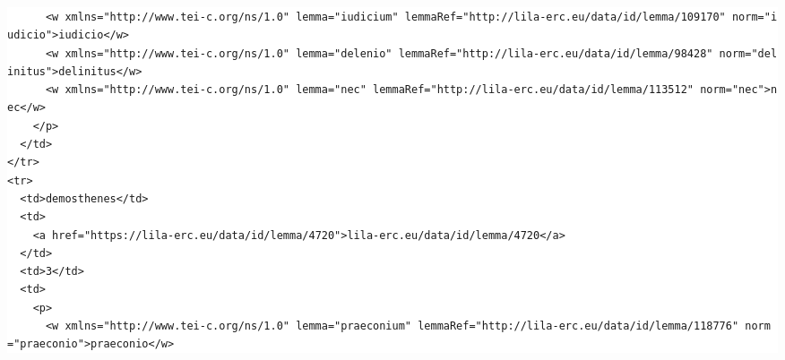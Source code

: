           <w xmlns="http://www.tei-c.org/ns/1.0" lemma="iudicium" lemmaRef="http://lila-erc.eu/data/id/lemma/109170" norm="iudicio">iudicio</w>
          <w xmlns="http://www.tei-c.org/ns/1.0" lemma="delenio" lemmaRef="http://lila-erc.eu/data/id/lemma/98428" norm="delinitus">delinitus</w>
          <w xmlns="http://www.tei-c.org/ns/1.0" lemma="nec" lemmaRef="http://lila-erc.eu/data/id/lemma/113512" norm="nec">nec</w>
        </p>
      </td>
    </tr>
    <tr>
      <td>demosthenes</td>
      <td>
        <a href="https://lila-erc.eu/data/id/lemma/4720">lila-erc.eu/data/id/lemma/4720</a>
      </td>
      <td>3</td>
      <td>
        <p>
          <w xmlns="http://www.tei-c.org/ns/1.0" lemma="praeconium" lemmaRef="http://lila-erc.eu/data/id/lemma/118776" norm="praeconio">praeconio</w>
